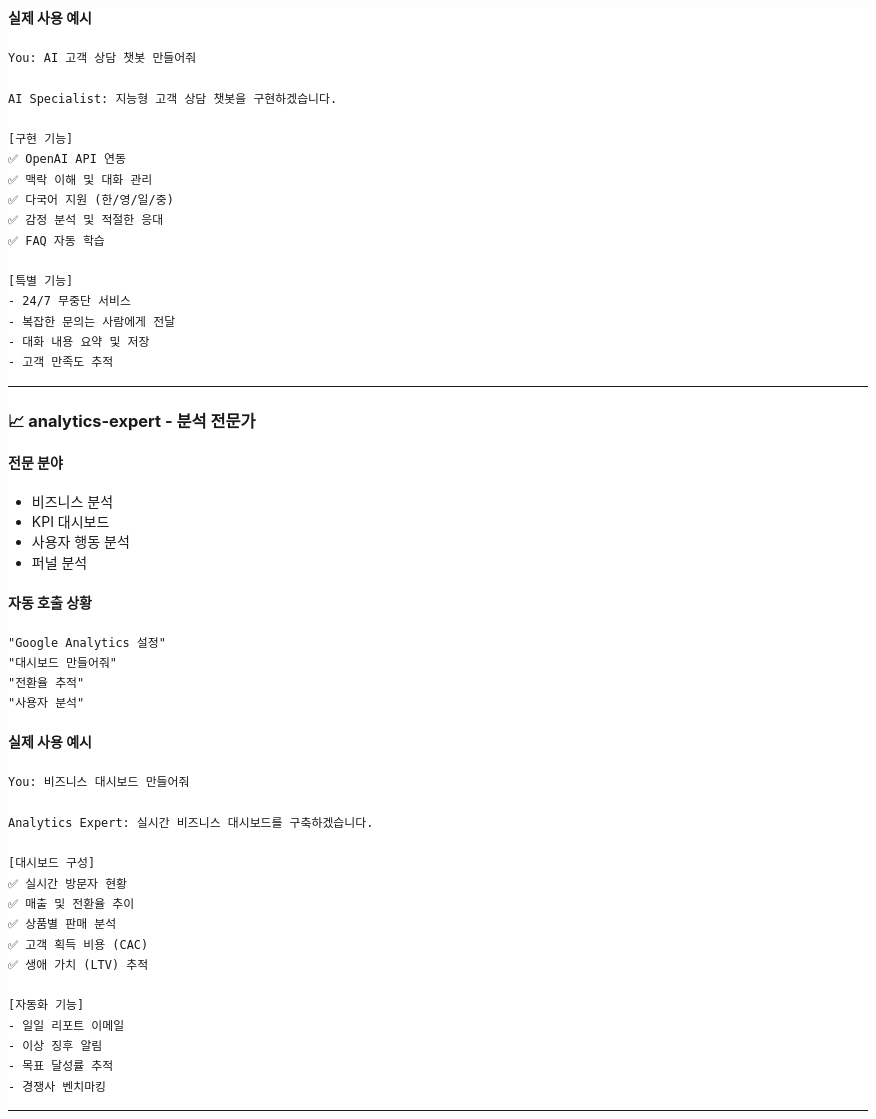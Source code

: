 #### 실제 사용 예시
```
You: AI 고객 상담 챗봇 만들어줘

AI Specialist: 지능형 고객 상담 챗봇을 구현하겠습니다.

[구현 기능]
✅ OpenAI API 연동
✅ 맥락 이해 및 대화 관리
✅ 다국어 지원 (한/영/일/중)
✅ 감정 분석 및 적절한 응대
✅ FAQ 자동 학습

[특별 기능]
- 24/7 무중단 서비스
- 복잡한 문의는 사람에게 전달
- 대화 내용 요약 및 저장
- 고객 만족도 추적
```

---

### 📈 analytics-expert - 분석 전문가

#### 전문 분야
- 비즈니스 분석
- KPI 대시보드
- 사용자 행동 분석
- 퍼널 분석

#### 자동 호출 상황
```
"Google Analytics 설정"
"대시보드 만들어줘"
"전환율 추적"
"사용자 분석"
```

#### 실제 사용 예시
```
You: 비즈니스 대시보드 만들어줘

Analytics Expert: 실시간 비즈니스 대시보드를 구축하겠습니다.

[대시보드 구성]
✅ 실시간 방문자 현황
✅ 매출 및 전환율 추이
✅ 상품별 판매 분석
✅ 고객 획득 비용 (CAC)
✅ 생애 가치 (LTV) 추적

[자동화 기능]
- 일일 리포트 이메일
- 이상 징후 알림
- 목표 달성률 추적
- 경쟁사 벤치마킹
```

---